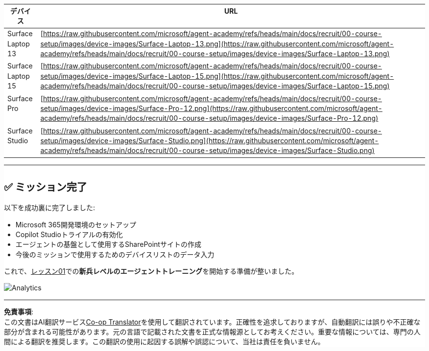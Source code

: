 |デバイス  |URL  |
|---------|---------|
|Surface Laptop 13     | [https://raw.githubusercontent.com/microsoft/agent-academy/refs/heads/main/docs/recruit/00-course-setup/images/device-images/Surface-Laptop-13.png](https://raw.githubusercontent.com/microsoft/agent-academy/refs/heads/main/docs/recruit/00-course-setup/images/device-images/Surface-Laptop-13.png)        |
|Surface Laptop 15     | [https://raw.githubusercontent.com/microsoft/agent-academy/refs/heads/main/docs/recruit/00-course-setup/images/device-images/Surface-Laptop-15.png](https://raw.githubusercontent.com/microsoft/agent-academy/refs/heads/main/docs/recruit/00-course-setup/images/device-images/Surface-Laptop-15.png)        |
|Surface Pro    | [https://raw.githubusercontent.com/microsoft/agent-academy/refs/heads/main/docs/recruit/00-course-setup/images/device-images/Surface-Pro-12.png](https://raw.githubusercontent.com/microsoft/agent-academy/refs/heads/main/docs/recruit/00-course-setup/images/device-images/Surface-Pro-12.png)        |
|Surface Studio    | [https://raw.githubusercontent.com/microsoft/agent-academy/refs/heads/main/docs/recruit/00-course-setup/images/device-images/Surface-Studio.png](https://raw.githubusercontent.com/microsoft/agent-academy/refs/heads/main/docs/recruit/00-course-setup/images/device-images/Surface-Studio.png)        |

---

## ✅ ミッション完了

以下を成功裏に完了しました:

- Microsoft 365開発環境のセットアップ  
- Copilot Studioトライアルの有効化  
- エージェントの基盤として使用するSharePointサイトの作成  
- 今後のミッションで使用するためのデバイスリストのデータ入力  

これで、[レッスン01](../01-introduction-to-agents/README.md)での**新兵レベルのエージェントトレーニング**を開始する準備が整いました。  


<img src="https://m365-visitor-stats.azurewebsites.net/agent-academy/recruit/00-course-setup" alt="Analytics" />

---

**免責事項**:  
この文書はAI翻訳サービス[Co-op Translator](https://github.com/Azure/co-op-translator)を使用して翻訳されています。正確性を追求しておりますが、自動翻訳には誤りや不正確な部分が含まれる可能性があります。元の言語で記載された文書を正式な情報源としてお考えください。重要な情報については、専門の人間による翻訳を推奨します。この翻訳の使用に起因する誤解や誤認について、当社は責任を負いません。